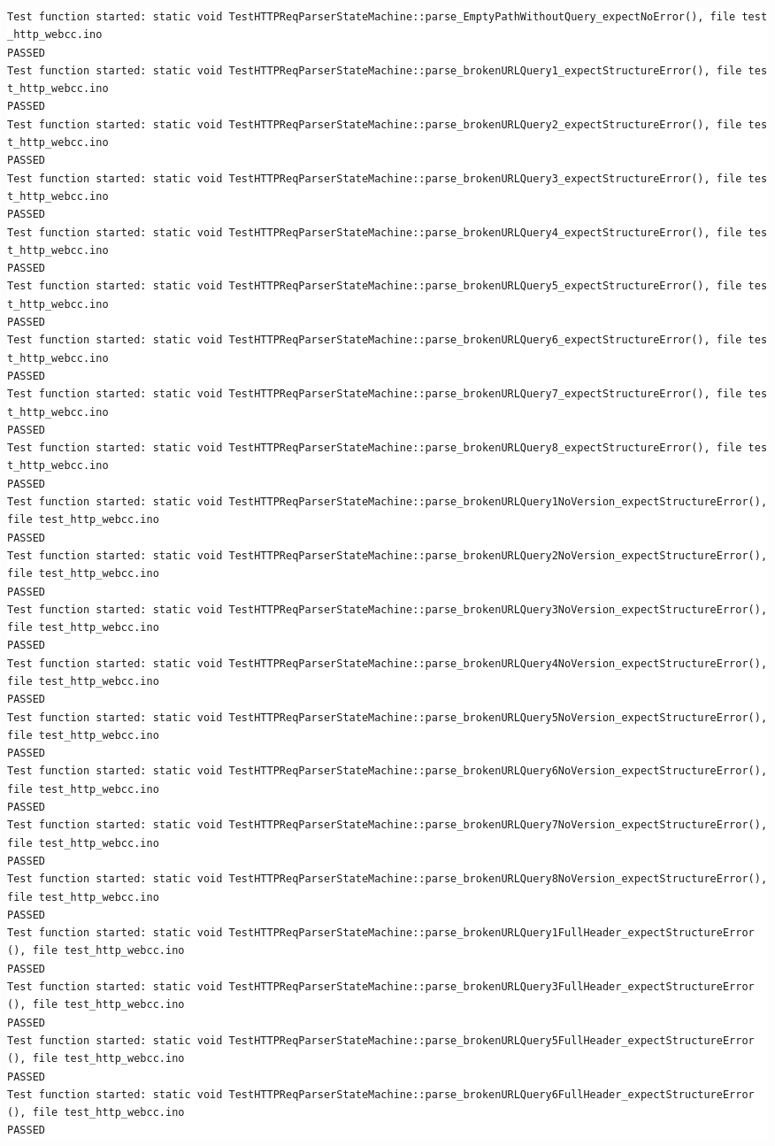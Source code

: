    Test function started: static void TestHTTPReqParserStateMachine::parse_EmptyPathWithoutQuery_expectNoError(), file test_http_webcc.ino
    PASSED
    Test function started: static void TestHTTPReqParserStateMachine::parse_brokenURLQuery1_expectStructureError(), file test_http_webcc.ino
    PASSED
    Test function started: static void TestHTTPReqParserStateMachine::parse_brokenURLQuery2_expectStructureError(), file test_http_webcc.ino
    PASSED
    Test function started: static void TestHTTPReqParserStateMachine::parse_brokenURLQuery3_expectStructureError(), file test_http_webcc.ino
    PASSED
    Test function started: static void TestHTTPReqParserStateMachine::parse_brokenURLQuery4_expectStructureError(), file test_http_webcc.ino
    PASSED
    Test function started: static void TestHTTPReqParserStateMachine::parse_brokenURLQuery5_expectStructureError(), file test_http_webcc.ino
    PASSED
    Test function started: static void TestHTTPReqParserStateMachine::parse_brokenURLQuery6_expectStructureError(), file test_http_webcc.ino
    PASSED
    Test function started: static void TestHTTPReqParserStateMachine::parse_brokenURLQuery7_expectStructureError(), file test_http_webcc.ino
    PASSED
    Test function started: static void TestHTTPReqParserStateMachine::parse_brokenURLQuery8_expectStructureError(), file test_http_webcc.ino
    PASSED
    Test function started: static void TestHTTPReqParserStateMachine::parse_brokenURLQuery1NoVersion_expectStructureError(), file test_http_webcc.ino
    PASSED
    Test function started: static void TestHTTPReqParserStateMachine::parse_brokenURLQuery2NoVersion_expectStructureError(), file test_http_webcc.ino
    PASSED
    Test function started: static void TestHTTPReqParserStateMachine::parse_brokenURLQuery3NoVersion_expectStructureError(), file test_http_webcc.ino
    PASSED
    Test function started: static void TestHTTPReqParserStateMachine::parse_brokenURLQuery4NoVersion_expectStructureError(), file test_http_webcc.ino
    PASSED
    Test function started: static void TestHTTPReqParserStateMachine::parse_brokenURLQuery5NoVersion_expectStructureError(), file test_http_webcc.ino
    PASSED
    Test function started: static void TestHTTPReqParserStateMachine::parse_brokenURLQuery6NoVersion_expectStructureError(), file test_http_webcc.ino
    PASSED
    Test function started: static void TestHTTPReqParserStateMachine::parse_brokenURLQuery7NoVersion_expectStructureError(), file test_http_webcc.ino
    PASSED
    Test function started: static void TestHTTPReqParserStateMachine::parse_brokenURLQuery8NoVersion_expectStructureError(), file test_http_webcc.ino
    PASSED
    Test function started: static void TestHTTPReqParserStateMachine::parse_brokenURLQuery1FullHeader_expectStructureError(), file test_http_webcc.ino
    PASSED
    Test function started: static void TestHTTPReqParserStateMachine::parse_brokenURLQuery3FullHeader_expectStructureError(), file test_http_webcc.ino
    PASSED
    Test function started: static void TestHTTPReqParserStateMachine::parse_brokenURLQuery5FullHeader_expectStructureError(), file test_http_webcc.ino
    PASSED
    Test function started: static void TestHTTPReqParserStateMachine::parse_brokenURLQuery6FullHeader_expectStructureError(), file test_http_webcc.ino
    PASSED